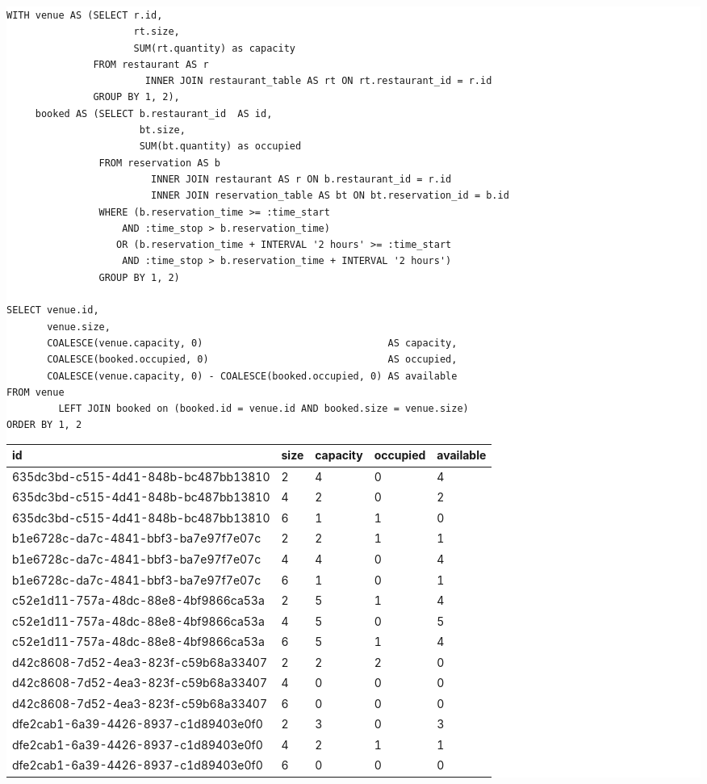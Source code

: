 ```postgresql
WITH venue AS (SELECT r.id,
                      rt.size,
                      SUM(rt.quantity) as capacity
               FROM restaurant AS r
                        INNER JOIN restaurant_table AS rt ON rt.restaurant_id = r.id
               GROUP BY 1, 2),
     booked AS (SELECT b.restaurant_id  AS id,
                       bt.size,
                       SUM(bt.quantity) as occupied
                FROM reservation AS b
                         INNER JOIN restaurant AS r ON b.restaurant_id = r.id
                         INNER JOIN reservation_table AS bt ON bt.reservation_id = b.id
                WHERE (b.reservation_time >= :time_start
                    AND :time_stop > b.reservation_time)
                   OR (b.reservation_time + INTERVAL '2 hours' >= :time_start
                    AND :time_stop > b.reservation_time + INTERVAL '2 hours')
                GROUP BY 1, 2)

SELECT venue.id,
       venue.size,
       COALESCE(venue.capacity, 0)                                AS capacity,
       COALESCE(booked.occupied, 0)                               AS occupied,
       COALESCE(venue.capacity, 0) - COALESCE(booked.occupied, 0) AS available
FROM venue
         LEFT JOIN booked on (booked.id = venue.id AND booked.size = venue.size)
ORDER BY 1, 2
```

| id                                   | size | capacity | occupied | available |
|:-------------------------------------|:-----|:---------|:---------|:----------|
| 635dc3bd-c515-4d41-848b-bc487bb13810 | 2    | 4        | 0        | 4         |
| 635dc3bd-c515-4d41-848b-bc487bb13810 | 4    | 2        | 0        | 2         |
| 635dc3bd-c515-4d41-848b-bc487bb13810 | 6    | 1        | 1        | 0         |
| b1e6728c-da7c-4841-bbf3-ba7e97f7e07c | 2    | 2        | 1        | 1         |
| b1e6728c-da7c-4841-bbf3-ba7e97f7e07c | 4    | 4        | 0        | 4         |
| b1e6728c-da7c-4841-bbf3-ba7e97f7e07c | 6    | 1        | 0        | 1         |
| c52e1d11-757a-48dc-88e8-4bf9866ca53a | 2    | 5        | 1        | 4         |
| c52e1d11-757a-48dc-88e8-4bf9866ca53a | 4    | 5        | 0        | 5         |
| c52e1d11-757a-48dc-88e8-4bf9866ca53a | 6    | 5        | 1        | 4         |
| d42c8608-7d52-4ea3-823f-c59b68a33407 | 2    | 2        | 2        | 0         |
| d42c8608-7d52-4ea3-823f-c59b68a33407 | 4    | 0        | 0        | 0         |
| d42c8608-7d52-4ea3-823f-c59b68a33407 | 6    | 0        | 0        | 0         |
| dfe2cab1-6a39-4426-8937-c1d89403e0f0 | 2    | 3        | 0        | 3         |
| dfe2cab1-6a39-4426-8937-c1d89403e0f0 | 4    | 2        | 1        | 1         |
| dfe2cab1-6a39-4426-8937-c1d89403e0f0 | 6    | 0        | 0        | 0         |

